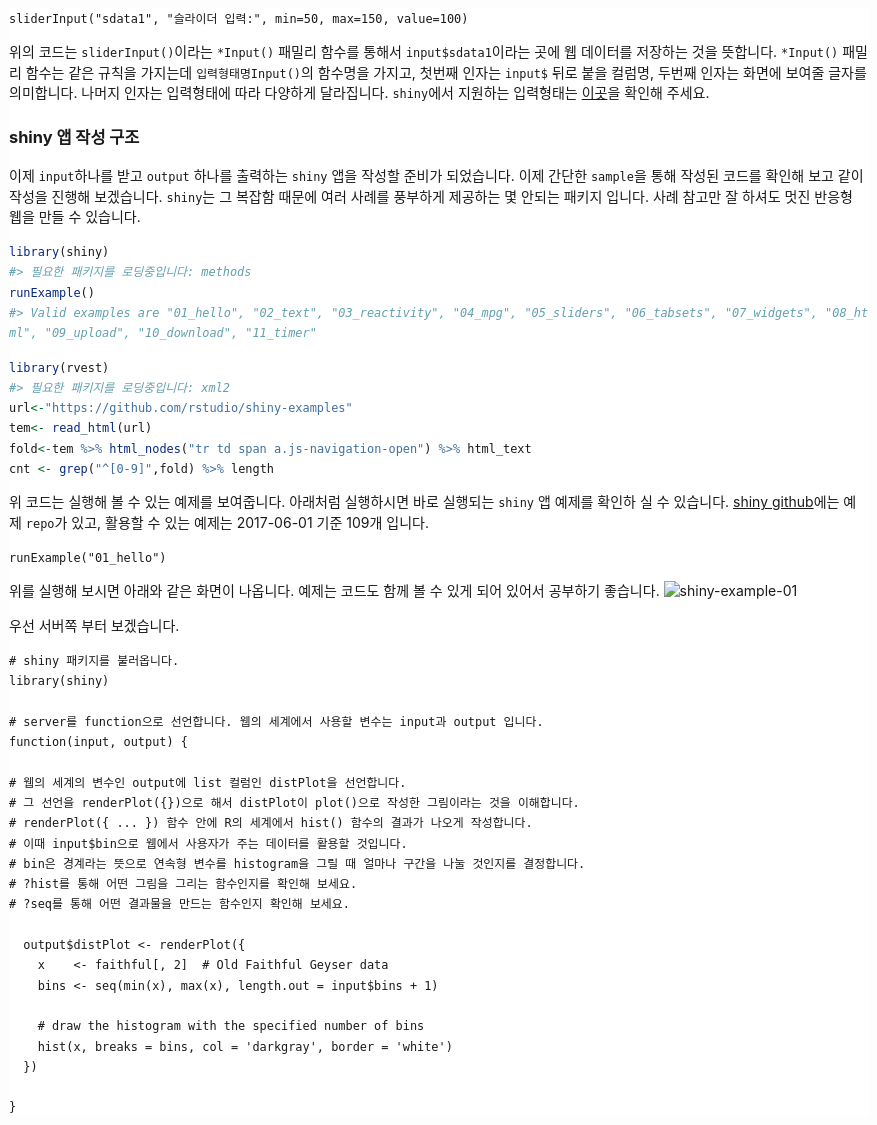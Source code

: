 ```
sliderInput("sdata1", "슬라이더 입력:", min=50, max=150, value=100)
```

위의 코드는 `sliderInput()`이라는 `*Input()` 패밀리 함수를 통해서 `input$sdata1`이라는 곳에 웹 데이터를 저장하는 것을 뜻합니다. `*Input()` 패밀리 함수는 같은 규칙을 가지는데 `입력형태명Input()`의 함수명을 가지고, 첫번째 인자는 `input$` 뒤로 붙을 컬럼명, 두번째 인자는 화면에 보여줄 글자를 의미합니다. 나머지 인자는 입력형태에 따라 다양하게 달라집니다. `shiny`에서 지원하는 입력형태는 [이곳][903]을 확인해 주세요.

### shiny 앱 작성 구조

이제 `input`하나를 받고 `output` 하나를 출력하는 `shiny` 앱을 작성할 준비가 되었습니다. 이제 간단한 `sample`을 통해 작성된 코드를 확인해 보고 같이 작성을 진행해 보겠습니다. `shiny`는 그 복잡함 때문에 여러 사례를 풍부하게 제공하는 몇 안되는 패키지 입니다. 사례 참고만 잘 하셔도 멋진 반응형 웹을 만들 수 있습니다. 


```r
library(shiny)
#> 필요한 패키지를 로딩중입니다: methods
runExample()
#> Valid examples are "01_hello", "02_text", "03_reactivity", "04_mpg", "05_sliders", "06_tabsets", "07_widgets", "08_html", "09_upload", "10_download", "11_timer"
```



```r
library(rvest)
#> 필요한 패키지를 로딩중입니다: xml2
url<-"https://github.com/rstudio/shiny-examples"
tem<- read_html(url)
fold<-tem %>% html_nodes("tr td span a.js-navigation-open") %>% html_text
cnt <- grep("^[0-9]",fold) %>% length
```

위 코드는 실행해 볼 수 있는 예제를 보여줍니다. 아래처럼 실행하시면 바로 실행되는 `shiny` 앱 예제를 확인하 실 수 있습니다. [shiny github][904]에는 예제 `repo`가 있고, 활용할 수 있는 예제는 2017-06-01 기준 109개 입니다.
```
runExample("01_hello")
```

위를 실행해 보시면 아래와 같은 화면이 나옵니다. 예제는 코드도 함께 볼 수 있게 되어 있어서 공부하기 좋습니다.
![shiny-example-01](https://raw.githubusercontent.com/mrchypark/data_camp_dabrp/master/images/shiny-example-01.png)

우선 서버쪽 부터 보겠습니다.
```
# shiny 패키지를 불러옵니다.
library(shiny)

# server를 function으로 선언합니다. 웹의 세계에서 사용할 변수는 input과 output 입니다.
function(input, output) {

# 웹의 세계의 변수인 output에 list 컬럼인 distPlot을 선언합니다.
# 그 선언을 renderPlot({})으로 해서 distPlot이 plot()으로 작성한 그림이라는 것을 이해합니다.
# renderPlot({ ... }) 함수 안에 R의 세계에서 hist() 함수의 결과가 나오게 작성합니다.
# 이때 input$bin으로 웹에서 사용자가 주는 데이터를 활용할 것입니다.
# bin은 경계라는 뜻으로 연속형 변수를 histogram을 그릴 때 얼마나 구간을 나눌 것인지를 결정합니다.
# ?hist를 통해 어떤 그림을 그리는 함수인지를 확인해 보세요.
# ?seq를 통해 어떤 결과물을 만드는 함수인지 확인해 보세요.

  output$distPlot <- renderPlot({
    x    <- faithful[, 2]  # Old Faithful Geyser data
    bins <- seq(min(x), max(x), length.out = input$bins + 1)

    # draw the histogram with the specified number of bins
    hist(x, breaks = bins, col = 'darkgray', border = 'white')
  })

}
```


[901]: http://shiny.rstudio.com/
[902]: http://shiny.rstudio.com/gallery/unicode-characters.html
[903]: http://shiny.rstudio.com/gallery/widget-gallery.html
[904]: https://github.com/rstudio/shiny-examples
[905]: http://shiny.rstudio.com/articles/layout-guide.html
[906]: http://bootstrapk.com/
[907]: http://shiny.rstudio.com/articles/html-tags.html
[908]: http://bootswatch.com/
[909]: http://leafletjs.com/
[910]: http://www.htmlwidgets.org/
[911]: https://rstudio.github.io/leaflet/
[912]: http://davidgohel.github.io/ggiraph/
[913]: http://datastorm-open.github.io/visNetwork/
[914]: https://rstudio.github.io/shinydashboard/
[915]: https://github.com/almasaeed2010/AdminLTE